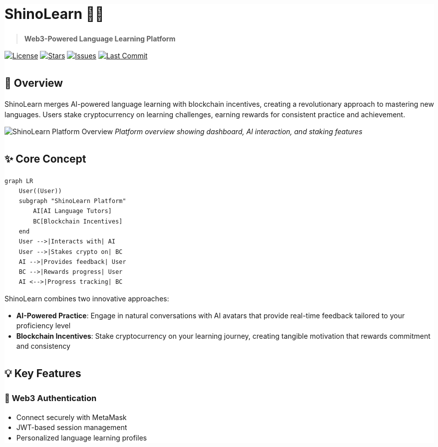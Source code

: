 # ShinoLearn 🥷🔤

> **Web3-Powered Language Learning Platform**

[![License](https://img.shields.io/badge/license-MIT-blue.svg?cacheSeconds=3600)](LICENSE)
[![Stars](https://img.shields.io/github/stars/tushar-agarwal7/robolearn.svg?cacheSeconds=3600)](https://github.com/tushar-agarwal7/robolearn/stargazers)
[![Issues](https://img.shields.io/github/issues/tushar-agarwal7/robolearn.svg?cacheSeconds=3600)](https://github.com/tushar-agarwal7/robolearn/issues)
[![Last Commit](https://img.shields.io/github/last-commit/tushar-agarwal7/robolearn?cacheSeconds=3600)](https://github.com/tushar-agarwal7/robolearn/commits/main)

## 🚀 Overview

ShinoLearn merges AI-powered language learning with blockchain incentives, creating a revolutionary approach to mastering new languages. Users stake cryptocurrency on learning challenges, earning rewards for consistent practice and achievement.

![ShinoLearn Platform Overview](https://api.placeholder.com/800x450)
*Platform overview showing dashboard, AI interaction, and staking features*

## ✨ Core Concept

```mermaid
graph LR
    User((User))
    subgraph "ShinoLearn Platform"
        AI[AI Language Tutors] 
        BC[Blockchain Incentives]
    end
    User -->|Interacts with| AI
    User -->|Stakes crypto on| BC
    AI -->|Provides feedback| User
    BC -->|Rewards progress| User
    AI <-->|Progress tracking| BC
```

ShinoLearn combines two innovative approaches:

- **AI-Powered Practice**: Engage in natural conversations with AI avatars that provide real-time feedback tailored to your proficiency level
- **Blockchain Incentives**: Stake cryptocurrency on your learning journey, creating tangible motivation that rewards commitment and consistency

## 💡 Key Features

### 🔐 Web3 Authentication
- Connect securely with MetaMask
- JWT-based session management
- Personalized language learning profiles
